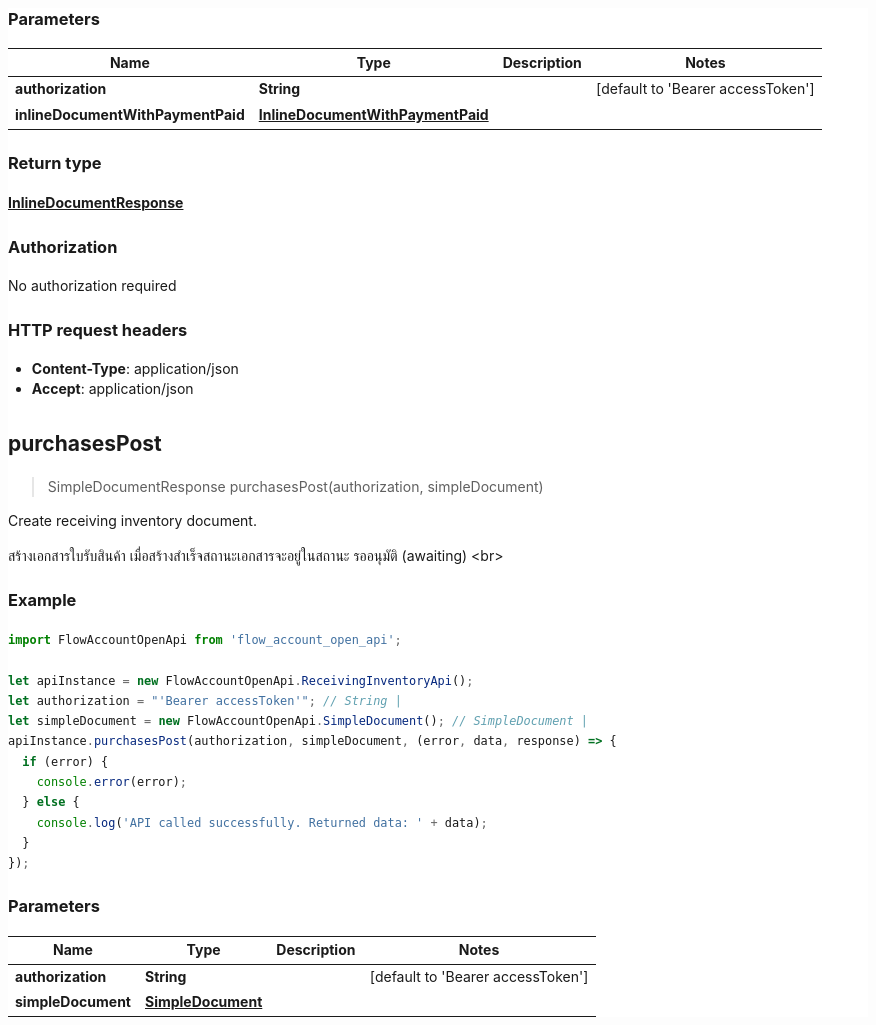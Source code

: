 
### Parameters


Name | Type | Description  | Notes
------------- | ------------- | ------------- | -------------
 **authorization** | **String**|  | [default to &#39;Bearer accessToken&#39;]
 **inlineDocumentWithPaymentPaid** | [**InlineDocumentWithPaymentPaid**](InlineDocumentWithPaymentPaid.md)|  | 

### Return type

[**InlineDocumentResponse**](InlineDocumentResponse.md)

### Authorization

No authorization required

### HTTP request headers

- **Content-Type**: application/json
- **Accept**: application/json


## purchasesPost

> SimpleDocumentResponse purchasesPost(authorization, simpleDocument)

Create receiving inventory document.

สร้างเอกสารใบรับสินค้า เมื่อสร้างสำเร็จสถานะเอกสารจะอยู่ในสถานะ รออนุมัติ (awaiting) &lt;br&gt;

### Example

```javascript
import FlowAccountOpenApi from 'flow_account_open_api';

let apiInstance = new FlowAccountOpenApi.ReceivingInventoryApi();
let authorization = "'Bearer accessToken'"; // String | 
let simpleDocument = new FlowAccountOpenApi.SimpleDocument(); // SimpleDocument | 
apiInstance.purchasesPost(authorization, simpleDocument, (error, data, response) => {
  if (error) {
    console.error(error);
  } else {
    console.log('API called successfully. Returned data: ' + data);
  }
});
```

### Parameters


Name | Type | Description  | Notes
------------- | ------------- | ------------- | -------------
 **authorization** | **String**|  | [default to &#39;Bearer accessToken&#39;]
 **simpleDocument** | [**SimpleDocument**](SimpleDocument.md)|  | 
